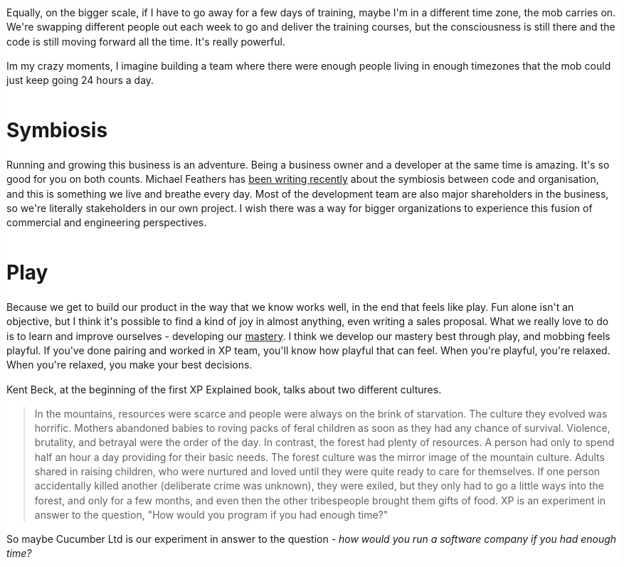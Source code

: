 Equally, on the bigger scale, if I have to go away for a few days of training, maybe I'm in a different time zone, the mob carries on. We're swapping different people out each week to go and deliver the training courses, but the consciousness is still there and the code is still moving forward all the time. It's really powerful.

Im my crazy moments, I imagine building a team where there were enough people living in enough timezones that the mob could just keep going 24 hours a day.

# Symbiosis

Running and growing this business is an adventure. Being a business owner and a developer at the same time is amazing. It's so good for you on both counts. Michael Feathers has [been writing recently](http://www.r7krecon.com/#!provocation/gfqa5) about the symbiosis between code and organisation, and this is something we live and breathe every day. Most of the development team are also major shareholders in the business, so we're literally stakeholders in our own project. I wish there was a way for bigger organizations to experience this fusion of commercial and engineering perspectives.

# Play

Because we get to build our product in the way that we know works well, in the end that feels like play. Fun alone isn't an objective, but I think it's possible to find a kind of joy in almost anything, even writing a sales proposal. What we really love to do is to learn and improve ourselves - developing our [mastery](http://deliveringhappiness.com/the-motivation-trifecta-autonomy-mastery-and-purpose/). I think we develop our mastery best through play, and mobbing feels playful. If you've done pairing and worked in XP team, you'll know how playful that can feel. When you're playful, you're relaxed. When you're relaxed, you make your best decisions.

Kent Beck, at the beginning of the first XP Explained book, talks about two different cultures.

> In the mountains,
resources were scarce and people were always on the brink of
starvation. The culture they evolved was horrific. Mothers abandoned
babies to roving packs of feral children as soon as they had any
chance of survival. Violence, brutality, and betrayal were the order of
the day.
> In contrast, the forest had plenty of resources. A person had only to
spend half an hour a day providing for their basic needs. The forest
culture was the mirror image of the mountain culture. Adults shared in
raising children, who were nurtured and loved until they were quite
ready to care for themselves. If one person accidentally killed another
(deliberate crime was unknown), they were exiled, but they only had
to go a little ways into the forest, and only for a few months, and even
then the other tribespeople brought them gifts of food.
> XP is an experiment in answer to the question, "How would you
program if you had enough time?"

So maybe Cucumber Ltd is our experiment in answer to the question - _how would you run a software company if you had enough time?_
